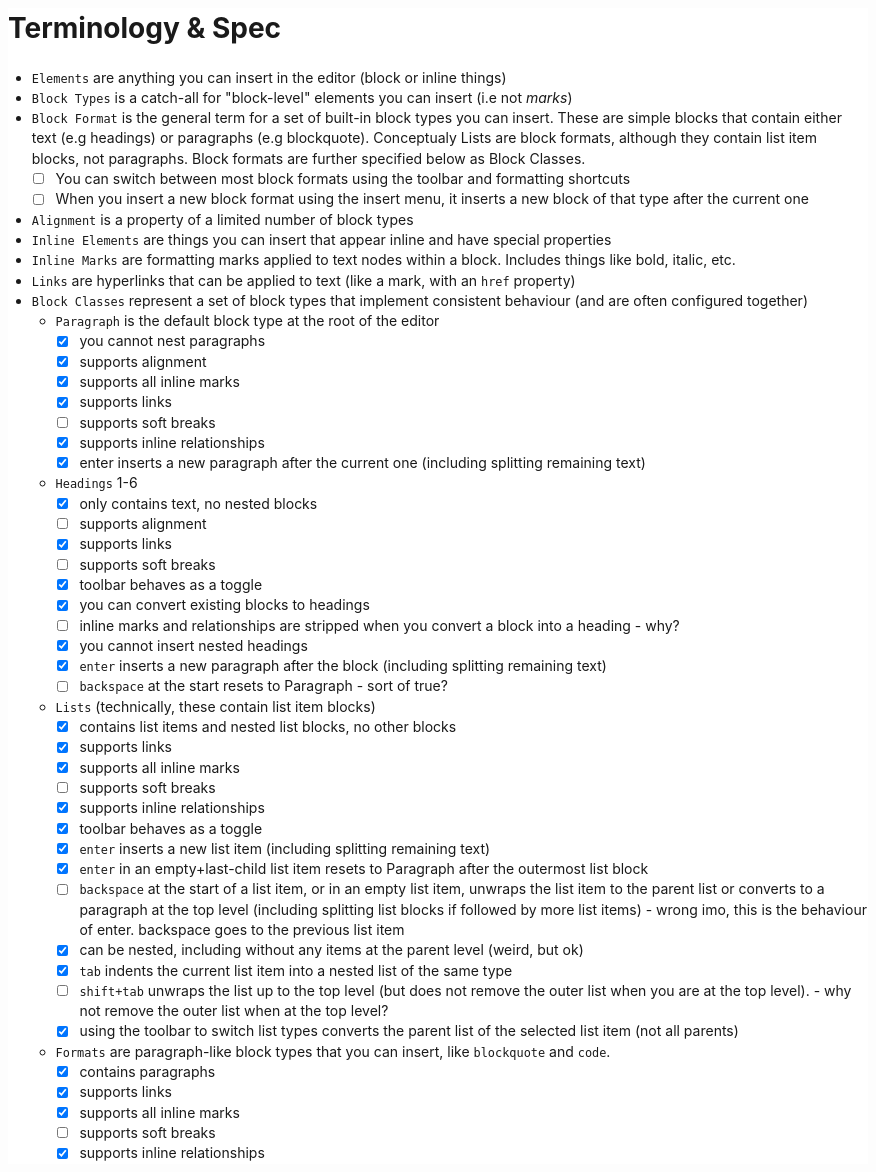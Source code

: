 # Terminology & Spec

- `Elements` are anything you can insert in the editor (block or inline things)
- `Block Types` is a catch-all for "block-level" elements you can insert (i.e not _marks_)
- `Block Format` is the general term for a set of built-in block types you can insert. These are simple blocks that contain either text (e.g headings) or paragraphs (e.g blockquote). Conceptualy Lists are block formats, although they contain list item blocks, not paragraphs. Block formats are further specified below as Block Classes.
  - [ ] You can switch between most block formats using the toolbar and formatting shortcuts
  - [ ] When you insert a new block format using the insert menu, it inserts a new block of that type after the current one
- `Alignment` is a property of a limited number of block types
- `Inline Elements` are things you can insert that appear inline and have special properties
- `Inline Marks` are formatting marks applied to text nodes within a block. Includes things like bold, italic, etc.
- `Links` are hyperlinks that can be applied to text (like a mark, with an `href` property)
- `Block Classes` represent a set of block types that implement consistent behaviour (and are often configured together)
  - `Paragraph` is the default block type at the root of the editor
    - [x] you cannot nest paragraphs
    - [x] supports alignment
    - [x] supports all inline marks
    - [x] supports links
    - [ ] supports soft breaks
    - [x] supports inline relationships
    - [x] enter inserts a new paragraph after the current one (including splitting remaining text)
  - `Headings` 1-6
    - [x] only contains text, no nested blocks
    - [ ] supports alignment
    - [x] supports links
    - [ ] supports soft breaks
    - [x] toolbar behaves as a toggle
    - [x] you can convert existing blocks to headings
    - [ ] inline marks and relationships are stripped when you convert a block into a heading - why?
    - [x] you cannot insert nested headings
    - [x] `enter` inserts a new paragraph after the block (including splitting remaining text)
    - [ ] `backspace` at the start resets to Paragraph - sort of true?
  - `Lists` (technically, these contain list item blocks)
    - [x] contains list items and nested list blocks, no other blocks
    - [x] supports links
    - [x] supports all inline marks
    - [ ] supports soft breaks
    - [x] supports inline relationships
    - [x] toolbar behaves as a toggle
    - [x] `enter` inserts a new list item (including splitting remaining text)
    - [x] `enter` in an empty+last-child list item resets to Paragraph after the outermost list block
    - [ ] `backspace` at the start of a list item, or in an empty list item, unwraps the list item to the parent list or converts to a paragraph at the top level (including splitting list blocks if followed by more list items) - wrong imo, this is the behaviour of enter. backspace goes to the previous list item
    - [x] can be nested, including without any items at the parent level (weird, but ok)
    - [x] `tab` indents the current list item into a nested list of the same type
    - [ ] `shift+tab` unwraps the list up to the top level (but does not remove the outer list when you are at the top level). - why not remove the outer list when at the top level?
    - [x] using the toolbar to switch list types converts the parent list of the selected list item (not all parents)
  - `Formats` are paragraph-like block types that you can insert, like `blockquote` and `code`.
    - [x] contains paragraphs
    - [x] supports links
    - [x] supports all inline marks
    - [ ] supports soft breaks
    - [x] supports inline relationships